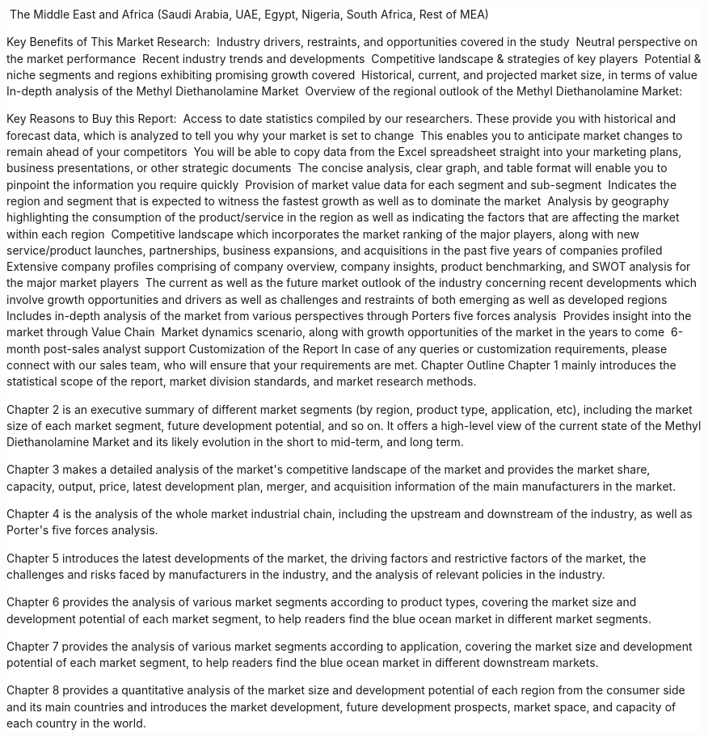  The Middle East and Africa (Saudi Arabia, UAE, Egypt, Nigeria, South Africa, Rest of MEA)</p><p>
Key Benefits of This Market Research:
 Industry drivers, restraints, and opportunities covered in the study
 Neutral perspective on the market performance
 Recent industry trends and developments
 Competitive landscape &amp; strategies of key players
 Potential &amp; niche segments and regions exhibiting promising growth covered
 Historical, current, and projected market size, in terms of value
 In-depth analysis of the Methyl Diethanolamine Market
 Overview of the regional outlook of the Methyl Diethanolamine Market:</p><p>
Key Reasons to Buy this Report:
 Access to date statistics compiled by our researchers. These provide you with historical and forecast data, which is analyzed to tell you why your market is set to change
 This enables you to anticipate market changes to remain ahead of your competitors
 You will be able to copy data from the Excel spreadsheet straight into your marketing plans, business presentations, or other strategic documents
 The concise analysis, clear graph, and table format will enable you to pinpoint the information you require quickly
 Provision of market value data for each segment and sub-segment
 Indicates the region and segment that is expected to witness the fastest growth as well as to dominate the market
 Analysis by geography highlighting the consumption of the product/service in the region as well as indicating the factors that are affecting the market within each region
 Competitive landscape which incorporates the market ranking of the major players, along with new service/product launches, partnerships, business expansions, and acquisitions in the past five years of companies profiled
 Extensive company profiles comprising of company overview, company insights, product benchmarking, and SWOT analysis for the major market players
 The current as well as the future market outlook of the industry concerning recent developments which involve growth opportunities and drivers as well as challenges and restraints of both emerging as well as developed regions
 Includes in-depth analysis of the market from various perspectives through Porters five forces analysis
 Provides insight into the market through Value Chain
 Market dynamics scenario, along with growth opportunities of the market in the years to come
 6-month post-sales analyst support
Customization of the Report
In case of any queries or customization requirements, please connect with our sales team, who will ensure that your requirements are met.
Chapter Outline
Chapter 1 mainly introduces the statistical scope of the report, market division standards, and market research methods.</p><p>
Chapter 2 is an executive summary of different market segments (by region, product type, application, etc), including the market size of each market segment, future development potential, and so on. It offers a high-level view of the current state of the Methyl Diethanolamine Market and its likely evolution in the short to mid-term, and long term.</p><p>
Chapter 3 makes a detailed analysis of the market's competitive landscape of the market and provides the market share, capacity, output, price, latest development plan, merger, and acquisition information of the main manufacturers in the market.</p><p>
Chapter 4 is the analysis of the whole market industrial chain, including the upstream and downstream of the industry, as well as Porter's five forces analysis.</p><p>
Chapter 5 introduces the latest developments of the market, the driving factors and restrictive factors of the market, the challenges and risks faced by manufacturers in the industry, and the analysis of relevant policies in the industry.</p><p>
Chapter 6 provides the analysis of various market segments according to product types, covering the market size and development potential of each market segment, to help readers find the blue ocean market in different market segments.</p><p>
Chapter 7 provides the analysis of various market segments according to application, covering the market size and development potential of each market segment, to help readers find the blue ocean market in different downstream markets.</p><p>
Chapter 8 provides a quantitative analysis of the market size and development potential of each region from the consumer side and its main countries and introduces the market development, future development prospects, market space, and capacity of each country in the world.</p><p>